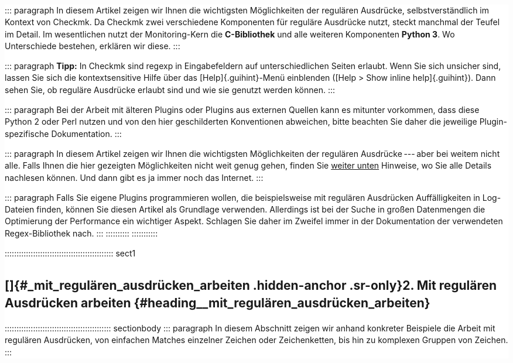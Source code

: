 ::: paragraph
In diesem Artikel zeigen wir Ihnen die wichtigsten Möglichkeiten der
regulären Ausdrücke, selbstverständlich im Kontext von Checkmk. Da
Checkmk zwei verschiedene Komponenten für reguläre Ausdrücke nutzt,
steckt manchmal der Teufel im Detail. Im wesentlichen nutzt der
Monitoring-Kern die **C-Bibliothek** und alle weiteren Komponenten
**Python 3**. Wo Unterschiede bestehen, erklären wir diese.
:::

::: paragraph
**Tipp:** In Checkmk sind regexp in Eingabefeldern auf unterschiedlichen
Seiten erlaubt. Wenn Sie sich unsicher sind, lassen Sie sich die
kontextsensitive Hilfe über das [Help]{.guihint}-Menü einblenden ([Help
\> Show inline help]{.guihint}). Dann sehen Sie, ob reguläre Ausdrücke
erlaubt sind und wie sie genutzt werden können.
:::

::: paragraph
Bei der Arbeit mit älteren Plugins oder Plugins aus externen Quellen
kann es mitunter vorkommen, dass diese Python 2 oder Perl nutzen und von
den hier geschilderten Konventionen abweichen, bitte beachten Sie daher
die jeweilige Plugin-spezifische Dokumentation.
:::

::: paragraph
In diesem Artikel zeigen wir Ihnen die wichtigsten Möglichkeiten der
regulären Ausdrücke --- aber bei weitem nicht alle. Falls Ihnen die hier
gezeigten Möglichkeiten nicht weit genug gehen, finden Sie [weiter
unten](#reference) Hinweise, wo Sie alle Details nachlesen können. Und
dann gibt es ja immer noch das Internet.
:::

::: paragraph
Falls Sie eigene Plugins programmieren wollen, die beispielsweise mit
regulären Ausdrücken Auffälligkeiten in Log-Dateien finden, können Sie
diesen Artikel als Grundlage verwenden. Allerdings ist bei der Suche in
großen Datenmengen die Optimierung der Performance ein wichtiger Aspekt.
Schlagen Sie daher im Zweifel immer in der Dokumentation der verwendeten
Regex-Bibliothek nach.
:::
::::::::::
:::::::::::

:::::::::::::::::::::::::::::::::::::::::::::: sect1
## []{#_mit_regulären_ausdrücken_arbeiten .hidden-anchor .sr-only}2. Mit regulären Ausdrücken arbeiten {#heading__mit_regulären_ausdrücken_arbeiten}

::::::::::::::::::::::::::::::::::::::::::::: sectionbody
::: paragraph
In diesem Abschnitt zeigen wir anhand konkreter Beispiele die Arbeit mit
regulären Ausdrücken, von einfachen Matches einzelner Zeichen oder
Zeichenketten, bis hin zu komplexen Gruppen von Zeichen.
:::
